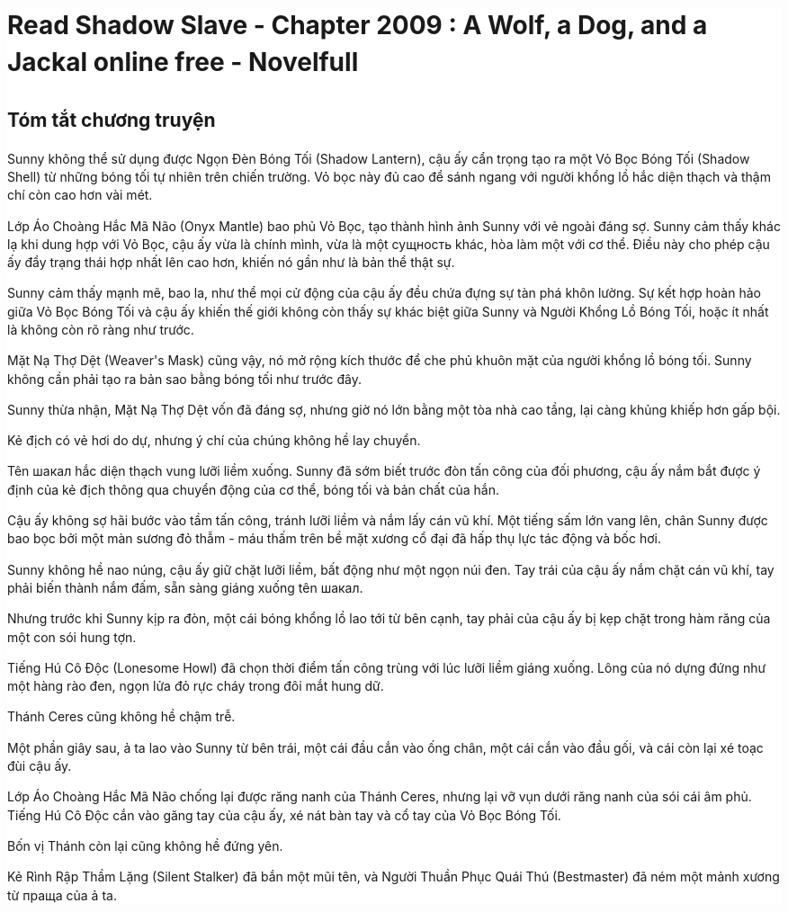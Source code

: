 # Read Shadow Slave - Chapter 2009 : A Wolf, a Dog, and a Jackal online free - Novelfull

## Tóm tắt chương truyện

Sunny không thể sử dụng được Ngọn Đèn Bóng Tối (Shadow Lantern), cậu ấy cẩn trọng tạo ra một Vỏ Bọc Bóng Tối (Shadow Shell) từ những bóng tối tự nhiên trên chiến trường. Vỏ bọc này đủ cao để sánh ngang với người khổng lồ hắc diện thạch và thậm chí còn cao hơn vài mét.

Lớp Áo Choàng Hắc Mã Não (Onyx Mantle) bao phủ Vỏ Bọc, tạo thành hình ảnh Sunny với vẻ ngoài đáng sợ. Sunny cảm thấy khác lạ khi dung hợp với Vỏ Bọc, cậu ấy vừa là chính mình, vừa là một сущность khác, hòa làm một với cơ thể. Điều này cho phép cậu ấy đẩy trạng thái hợp nhất lên cao hơn, khiến nó gần như là bản thể thật sự.

Sunny cảm thấy mạnh mẽ, bao la, như thể mọi cử động của cậu ấy đều chứa đựng sự tàn phá khôn lường. Sự kết hợp hoàn hảo giữa Vỏ Bọc Bóng Tối và cậu ấy khiến thế giới không còn thấy sự khác biệt giữa Sunny và Người Khổng Lồ Bóng Tối, hoặc ít nhất là không còn rõ ràng như trước.

Mặt Nạ Thợ Dệt (Weaver's Mask) cũng vậy, nó mở rộng kích thước để che phủ khuôn mặt của người khổng lồ bóng tối. Sunny không cần phải tạo ra bản sao bằng bóng tối như trước đây.

Sunny thừa nhận, Mặt Nạ Thợ Dệt vốn đã đáng sợ, nhưng giờ nó lớn bằng một tòa nhà cao tầng, lại càng khủng khiếp hơn gấp bội.

Kẻ địch có vẻ hơi do dự, nhưng ý chí của chúng không hề lay chuyển.

Tên шакал hắc diện thạch vung lưỡi liềm xuống. Sunny đã sớm biết trước đòn tấn công của đối phương, cậu ấy nắm bắt được ý định của kẻ địch thông qua chuyển động của cơ thể, bóng tối và bản chất của hắn.

Cậu ấy không sợ hãi bước vào tầm tấn công, tránh lưỡi liềm và nắm lấy cán vũ khí. Một tiếng sấm lớn vang lên, chân Sunny được bao bọc bởi một màn sương đỏ thẫm - máu thấm trên bề mặt xương cổ đại đã hấp thụ lực tác động và bốc hơi.

Sunny không hề nao núng, cậu ấy giữ chặt lưỡi liềm, bất động như một ngọn núi đen. Tay trái của cậu ấy nắm chặt cán vũ khí, tay phải biến thành nắm đấm, sẵn sàng giáng xuống tên шакал.

Nhưng trước khi Sunny kịp ra đòn, một cái bóng khổng lồ lao tới từ bên cạnh, tay phải của cậu ấy bị kẹp chặt trong hàm răng của một con sói hung tợn.

Tiếng Hú Cô Độc (Lonesome Howl) đã chọn thời điểm tấn công trùng với lúc lưỡi liềm giáng xuống. Lông của nó dựng đứng như một hàng rào đen, ngọn lửa đỏ rực cháy trong đôi mắt hung dữ.

Thánh Ceres cũng không hề chậm trễ.

Một phần giây sau, ả ta lao vào Sunny từ bên trái, một cái đầu cắn vào ống chân, một cái cắn vào đầu gối, và cái còn lại xé toạc đùi cậu ấy.

Lớp Áo Choàng Hắc Mã Não chống lại được răng nanh của Thánh Ceres, nhưng lại vỡ vụn dưới răng nanh của sói cái âm phủ. Tiếng Hú Cô Độc cắn vào găng tay của cậu ấy, xé nát bàn tay và cổ tay của Vỏ Bọc Bóng Tối.

Bốn vị Thánh còn lại cũng không hề đứng yên.

Kẻ Rình Rập Thầm Lặng (Silent Stalker) đã bắn một mũi tên, và Người Thuần Phục Quái Thú (Bestmaster) đã ném một mảnh xương từ праща của ả ta.
